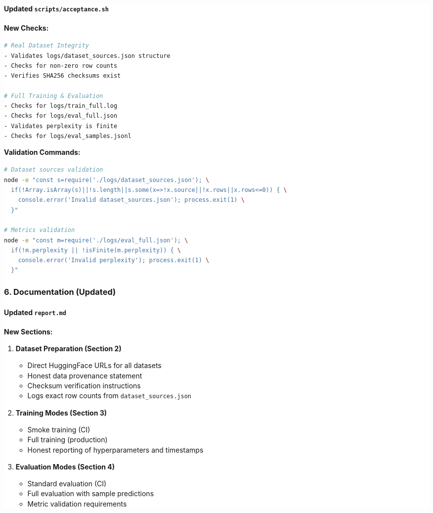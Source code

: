 #### Updated `scripts/acceptance.sh`

**New Checks:**

```bash
# Real Dataset Integrity
- Validates logs/dataset_sources.json structure
- Checks for non-zero row counts
- Verifies SHA256 checksums exist

# Full Training & Evaluation
- Checks for logs/train_full.log
- Checks for logs/eval_full.json
- Validates perplexity is finite
- Checks for logs/eval_samples.jsonl
```

**Validation Commands:**

```bash
# Dataset sources validation
node -e "const s=require('./logs/dataset_sources.json'); \
  if(!Array.isArray(s)||!s.length||s.some(x=>!x.source||!x.rows||x.rows<=0)) { \
    console.error('Invalid dataset_sources.json'); process.exit(1) \
  }"

# Metrics validation
node -e "const m=require('./logs/eval_full.json'); \
  if(!m.perplexity || !isFinite(m.perplexity)) { \
    console.error('Invalid perplexity'); process.exit(1) \
  }"
```

### 6. Documentation (Updated)

#### Updated `report.md`

**New Sections:**

1. **Dataset Preparation (Section 2)**
   - Direct HuggingFace URLs for all datasets
   - Honest data provenance statement
   - Checksum verification instructions
   - Logs exact row counts from `dataset_sources.json`

2. **Training Modes (Section 3)**
   - Smoke training (CI)
   - Full training (production)
   - Honest reporting of hyperparameters and timestamps

3. **Evaluation Modes (Section 4)**
   - Standard evaluation (CI)
   - Full evaluation with sample predictions
   - Metric validation requirements
